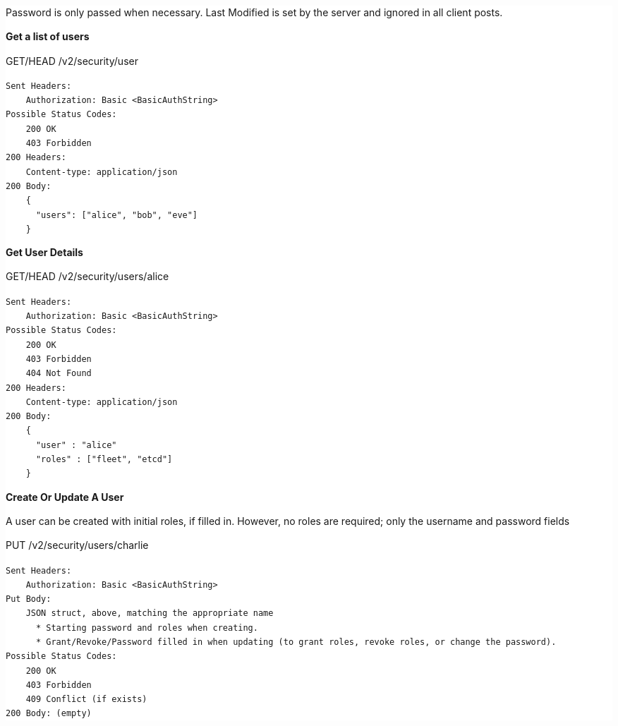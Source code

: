 Password is only passed when necessary. Last Modified is set by the server and ignored in all client posts.

**Get a list of users**

GET/HEAD  /v2/security/user

    Sent Headers:
        Authorization: Basic <BasicAuthString>
    Possible Status Codes:
        200 OK
        403 Forbidden
    200 Headers:
        Content-type: application/json
    200 Body:
        {
          "users": ["alice", "bob", "eve"]
        }

**Get User Details**

GET/HEAD  /v2/security/users/alice

    Sent Headers:
        Authorization: Basic <BasicAuthString>
    Possible Status Codes:
        200 OK
        403 Forbidden
        404 Not Found
    200 Headers:
        Content-type: application/json
    200 Body:
        {
          "user" : "alice"
          "roles" : ["fleet", "etcd"]
        }

**Create Or Update A User**

A user can be created with initial roles, if filled in. However, no roles are required; only the username and password fields

PUT  /v2/security/users/charlie

    Sent Headers:
        Authorization: Basic <BasicAuthString>
    Put Body:
        JSON struct, above, matching the appropriate name 
          * Starting password and roles when creating. 
          * Grant/Revoke/Password filled in when updating (to grant roles, revoke roles, or change the password).
    Possible Status Codes:
        200 OK
        403 Forbidden
        409 Conflict (if exists)
    200 Body: (empty)
